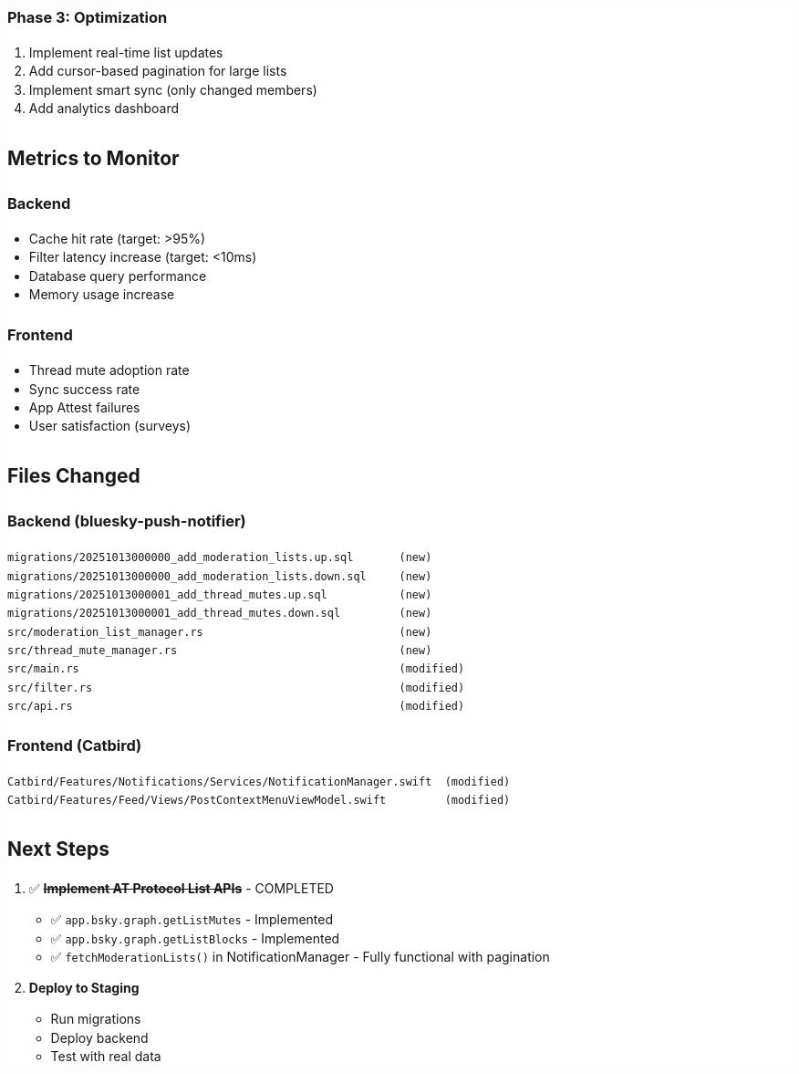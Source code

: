 ### Phase 3: Optimization
1. Implement real-time list updates
2. Add cursor-based pagination for large lists
3. Implement smart sync (only changed members)
4. Add analytics dashboard

## Metrics to Monitor

### Backend
- Cache hit rate (target: >95%)
- Filter latency increase (target: <10ms)
- Database query performance
- Memory usage increase

### Frontend
- Thread mute adoption rate
- Sync success rate
- App Attest failures
- User satisfaction (surveys)

## Files Changed

### Backend (bluesky-push-notifier)
```
migrations/20251013000000_add_moderation_lists.up.sql       (new)
migrations/20251013000000_add_moderation_lists.down.sql     (new)
migrations/20251013000001_add_thread_mutes.up.sql           (new)
migrations/20251013000001_add_thread_mutes.down.sql         (new)
src/moderation_list_manager.rs                              (new)
src/thread_mute_manager.rs                                  (new)
src/main.rs                                                 (modified)
src/filter.rs                                               (modified)
src/api.rs                                                  (modified)
```

### Frontend (Catbird)
```
Catbird/Features/Notifications/Services/NotificationManager.swift  (modified)
Catbird/Features/Feed/Views/PostContextMenuViewModel.swift         (modified)
```

## Next Steps

1. ✅ **~~Implement AT Protocol List APIs~~** - COMPLETED
   - ✅ `app.bsky.graph.getListMutes` - Implemented
   - ✅ `app.bsky.graph.getListBlocks` - Implemented
   - ✅ `fetchModerationLists()` in NotificationManager - Fully functional with pagination

2. **Deploy to Staging**
   - Run migrations
   - Deploy backend
   - Test with real data

